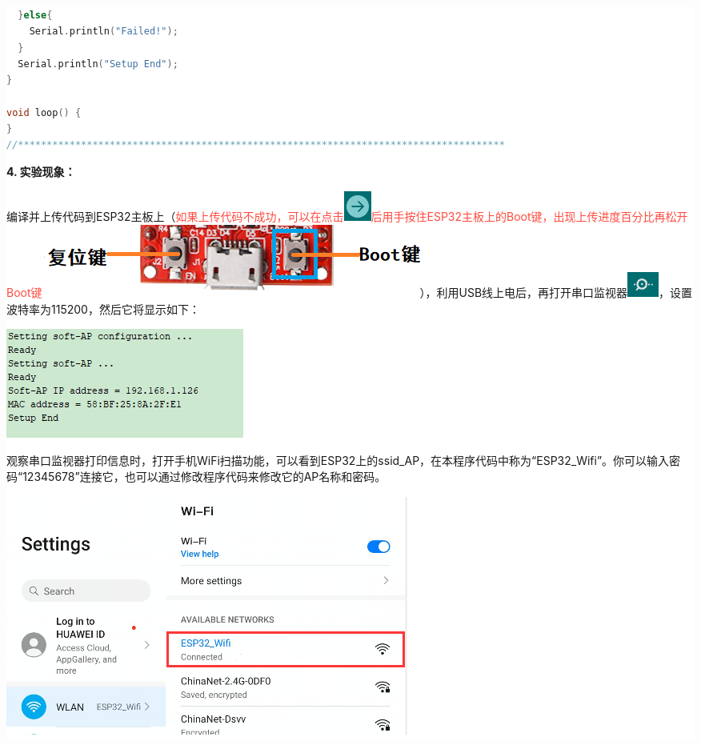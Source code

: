 ```c
  }else{
    Serial.println("Failed!");
  }
  Serial.println("Setup End");
}
 
void loop() {
}
//*************************************************************************************
```
**4. 实验现象：**

编译并上传代码到ESP32主板上（<span style="color: rgb(255, 76, 65);">如果上传代码不成功，可以在点击![Img](/media/img-20230330092521.png)后用手按住ESP32主板上的Boot键，出现上传进度百分比再松开Boot键![Img](/media/img-20230331144331.png)</span>），利用USB线上电后，再打开串口监视器![Img](/media/img-20230330103640.png)，设置波特率为115200，然后它将显示如下：

![Img](/media/img-20230413084002.png)

观察串口监视器打印信息时，打开手机WiFi扫描功能，可以看到ESP32上的ssid_AP，在本程序代码中称为“ESP32_Wifi”。你可以输入密码“12345678”连接它，也可以通过修改程序代码来修改它的AP名称和密码。

![Img](/media/img-20230330145323.png)
